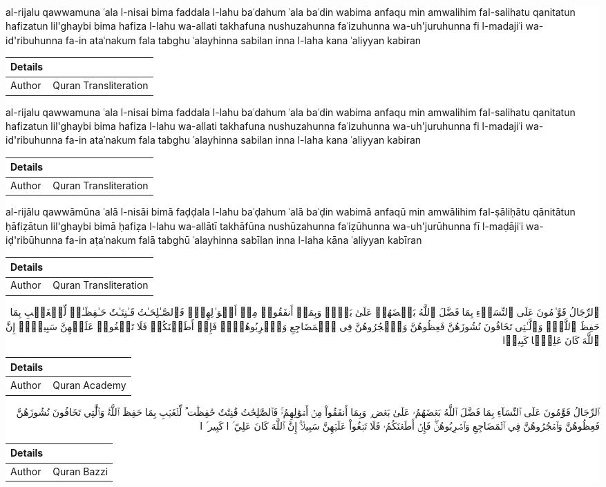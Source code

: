 
<div dir="ltr" lang="ar" style={{fontSize:'larger',backgroundColor:'#f8f9fa',padding:20}}>
al-rijalu qawwamuna ʿala l-nisai bima faddala l-lahu baʿdahum ʿala baʿdin wabima anfaqu min amwalihim fal-salihatu qanitatun hafizatun lil'ghaybi bima hafiza l-lahu wa-allati takhafuna nushuzahunna faʿizuhunna wa-uh'juruhunna fi l-madajiʿi wa-id'ribuhunna fa-in ataʿnakum fala tabghu ʿalayhinna sabilan inna l-laha kana ʿaliyyan kabiran
</div>
<div style={{backgroundColor:'#f8f9fa',padding:20, marginBottom: 10}}><table> <thead> <tr> <th>Details</th> <th></th> </tr> </thead> <tbody> <tr><td>Author</td><td>Quran Transliteration</td></tr></tbody></table></div>


<div dir="ltr" lang="ar" style={{fontSize:'larger',backgroundColor:'#f8f9fa',padding:20}}>
al-rijalu qawwamuna ʿala l-nisai bima faddala l-lahu baʿdahum ʿala baʿdin wabima anfaqu min amwalihim fal-salihatu qanitatun hafizatun lil'ghaybi bima hafiza l-lahu wa-allati takhafuna nushuzahunna faʿizuhunna wa-uh'juruhunna fi l-madajiʿi wa-id'ribuhunna fa-in ataʿnakum fala tabghu ʿalayhinna sabilan inna l-laha kana ʿaliyyan kabiran
</div>
<div style={{backgroundColor:'#f8f9fa',padding:20, marginBottom: 10}}><table> <thead> <tr> <th>Details</th> <th></th> </tr> </thead> <tbody> <tr><td>Author</td><td>Quran Transliteration</td></tr></tbody></table></div>


<div dir="ltr" lang="ar" style={{fontSize:'larger',backgroundColor:'#f8f9fa',padding:20}}>
al-rijālu qawwāmūna ʿalā l-nisāi bimā faḍḍala l-lahu baʿḍahum ʿalā baʿḍin wabimā anfaqū min amwālihim fal-ṣāliḥātu qānitātun ḥāfiẓātun lil'ghaybi bimā ḥafiẓa l-lahu wa-allātī takhāfūna nushūzahunna faʿiẓūhunna wa-uh'jurūhunna fī l-maḍājiʿi wa-iḍ'ribūhunna fa-in aṭaʿnakum falā tabghū ʿalayhinna sabīlan inna l-laha kāna ʿaliyyan kabīran
</div>
<div style={{backgroundColor:'#f8f9fa',padding:20, marginBottom: 10}}><table> <thead> <tr> <th>Details</th> <th></th> </tr> </thead> <tbody> <tr><td>Author</td><td>Quran Transliteration</td></tr></tbody></table></div>


<div dir="rtl" lang="ar" style={{fontSize:'larger',backgroundColor:'#f8f9fa',padding:20}}>
ٱلرِّجَالُ قَوَّ ٰمُونَ عَلَى ٱلنِّسَاۤءِ بِمَا فَضَّلَ ٱللَّهُ بَعۡضَهُمۡ عَلَىٰ بَعۡضࣲ وَبِمَاۤ أَنفَقُوا۟ مِنۡ أَمۡوَ ٰلِهِمۡۚ فَٱلصَّـٰلِحَـٰتُ قَـٰنِتَـٰتٌ حَـٰفِظَـٰتࣱ لِّلۡغَیۡبِ بِمَا حَفِظَ ٱللَّهُۚ وَٱلَّـٰتِی تَخَافُونَ نُشُوزَهُنَّ فَعِظُوهُنَّ وَٱهۡجُرُوهُنَّ فِی ٱلۡمَضَاجِعِ وَٱضۡرِبُوهُنَّۖ فَإِنۡ أَطَعۡنَكُمۡ فَلَا تَبۡغُوا۟ عَلَیۡهِنَّ سَبِیلًاۗ إِنَّ ٱللَّهَ كَانَ عَلِیࣰّا كَبِیرࣰا
</div>
<div style={{backgroundColor:'#f8f9fa',padding:20, marginBottom: 10}}><table> <thead> <tr> <th>Details</th> <th></th> </tr> </thead> <tbody> <tr><td>Author</td><td>Quran Academy</td></tr></tbody></table></div>


<div dir="rtl" lang="ar" style={{fontSize:'larger',backgroundColor:'#f8f9fa',padding:20}}>
ٱلرِّجَالُ قَوَّٰمُونَ عَلَى ٱلنِّسَآءِ بِمَا فَضَّلَ ٱللَّهُ بَعۡضَهُمُۥ عَلَىٰ بَعۡض ࣲ وَبِمَا أَنفَقُواْ مِنۡ أَمۡوَٰلِهِمُۥۚ فَٱلصَّٰلِحَٰتُ قَٰنِتَٰتٌ حَٰفِظَٰت ࣱ لِّلۡغَيۡبِ بِمَا حَفِظَ ٱللَّهُۚ وَٱلَّٰتِي تَخَافُونَ نُشُوزَهُنَّ فَعِظُوهُنَّ وَٱهۡجُرُوهُنَّ فِي ٱلۡمَضَاجِعِ وَٱضۡرِبُوهُنَّۖ فَإِنۡ أَطَعۡنَكُمُۥ فَلَا تَبۡغُواْ عَلَيۡهِنَّ سَبِيلًاۗ إِنَّ ٱللَّهَ كَانَ عَلِيّ ࣰ ا كَبِير ࣰ ا
</div>
<div style={{backgroundColor:'#f8f9fa',padding:20, marginBottom: 10}}><table> <thead> <tr> <th>Details</th> <th></th> </tr> </thead> <tbody> <tr><td>Author</td><td>Quran Bazzi</td></tr></tbody></table></div>
